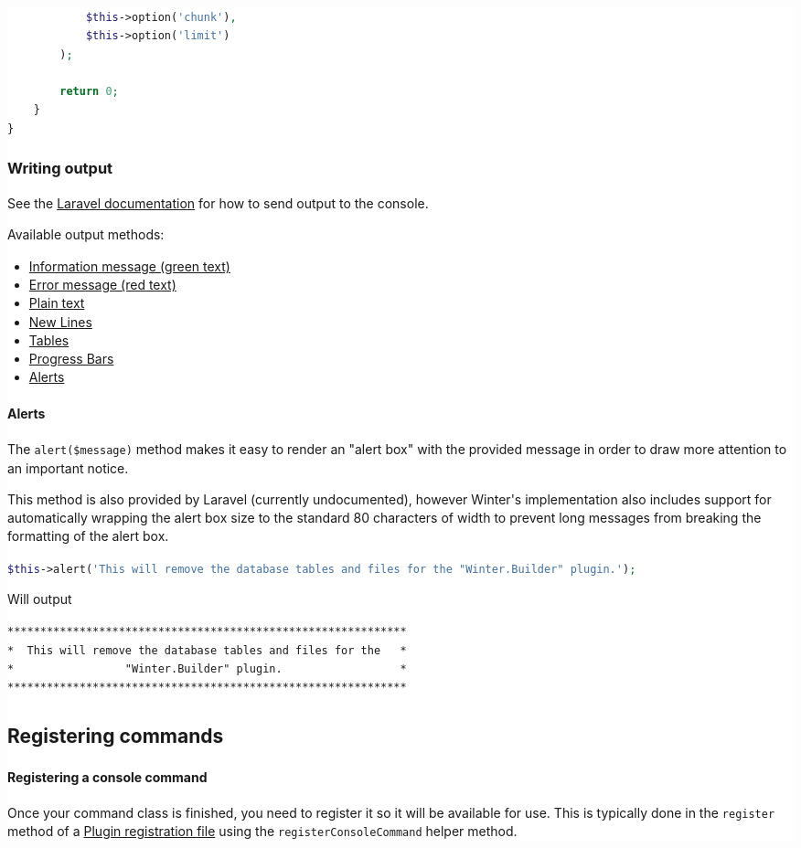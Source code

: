 ```php
            $this->option('chunk'),
            $this->option('limit')
        );

        return 0;
    }
}
```

<a name="writing-output"></a>
### Writing output

See the [Laravel documentation](https://laravel.com/docs/9.x/artisan#writing-output) for how to send output to the console.

Available output methods:

- [Information message (green text)](https://laravel.com/docs/9.x/artisan#writing-output)
- [Error message (red text)](https://laravel.com/docs/9.x/artisan#writing-output)
- [Plain text](https://laravel.com/docs/9.x/artisan#writing-output)
- [New Lines](https://laravel.com/docs/9.x/artisan#writing-output)
- [Tables](https://laravel.com/docs/9.x/artisan#tables)
- [Progress Bars](https://laravel.com/docs/9.x/artisan#progress-bars)
- [Alerts](#output-alerts)

<a name="output-alerts"></a>
#### Alerts

The `alert($message)` method makes it easy to render an "alert box" with the provided message in order to draw more attention to an important notice.

This method is also provided by Laravel (currently undocumented), however Winter's implementation also includes support for automatically wrapping the alert box size to the standard 80 characters of width to prevent long messages from breaking the formatting of the alert box.

```php
$this->alert('This will remove the database tables and files for the "Winter.Builder" plugin.');
```

Will output

```none
*************************************************************
*  This will remove the database tables and files for the   *
*                 "Winter.Builder" plugin.                  *
*************************************************************
```

<a name="registering-commands"></a>
## Registering commands

#### Registering a console command

Once your command class is finished, you need to register it so it will be available for use. This is typically done in the `register` method of a [Plugin registration file](../plugin/registration#registration-methods) using  the `registerConsoleCommand` helper method.
